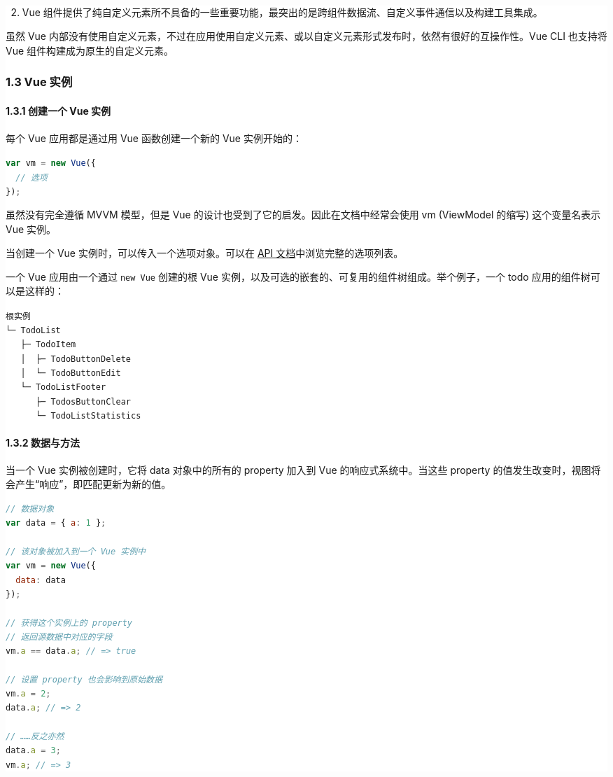 2. Vue 组件提供了纯自定义元素所不具备的一些重要功能，最突出的是跨组件数据流、自定义事件通信以及构建工具集成。

虽然 Vue 内部没有使用自定义元素，不过在应用使用自定义元素、或以自定义元素形式发布时，依然有很好的互操作性。Vue CLI 也支持将 Vue 组件构建成为原生的自定义元素。

### 1.3 Vue 实例

#### 1.3.1 创建一个 Vue 实例

每个 Vue 应用都是通过用 Vue 函数创建一个新的 Vue 实例开始的：

```js
var vm = new Vue({
  // 选项
});
```

虽然没有完全遵循 MVVM 模型，但是 Vue 的设计也受到了它的启发。因此在文档中经常会使用 vm (ViewModel 的缩写) 这个变量名表示 Vue 实例。

当创建一个 Vue 实例时，可以传入一个选项对象。可以在 [API 文档](https://cn.vuejs.org/v2/api/#%E9%80%89%E9%A1%B9-%E6%95%B0%E6%8D%AE)中浏览完整的选项列表。

一个 Vue 应用由一个通过 `new Vue` 创建的根 Vue 实例，以及可选的嵌套的、可复用的组件树组成。举个例子，一个 todo 应用的组件树可以是这样的：

```txt
根实例
└─ TodoList
   ├─ TodoItem
   │  ├─ TodoButtonDelete
   │  └─ TodoButtonEdit
   └─ TodoListFooter
      ├─ TodosButtonClear
      └─ TodoListStatistics
```

#### 1.3.2 数据与方法

当一个 Vue 实例被创建时，它将 data 对象中的所有的 property 加入到 Vue 的响应式系统中。当这些 property 的值发生改变时，视图将会产生“响应”，即匹配更新为新的值。

```js
// 数据对象
var data = { a: 1 };

// 该对象被加入到一个 Vue 实例中
var vm = new Vue({
  data: data
});

// 获得这个实例上的 property
// 返回源数据中对应的字段
vm.a == data.a; // => true

// 设置 property 也会影响到原始数据
vm.a = 2;
data.a; // => 2

// ……反之亦然
data.a = 3;
vm.a; // => 3
```
